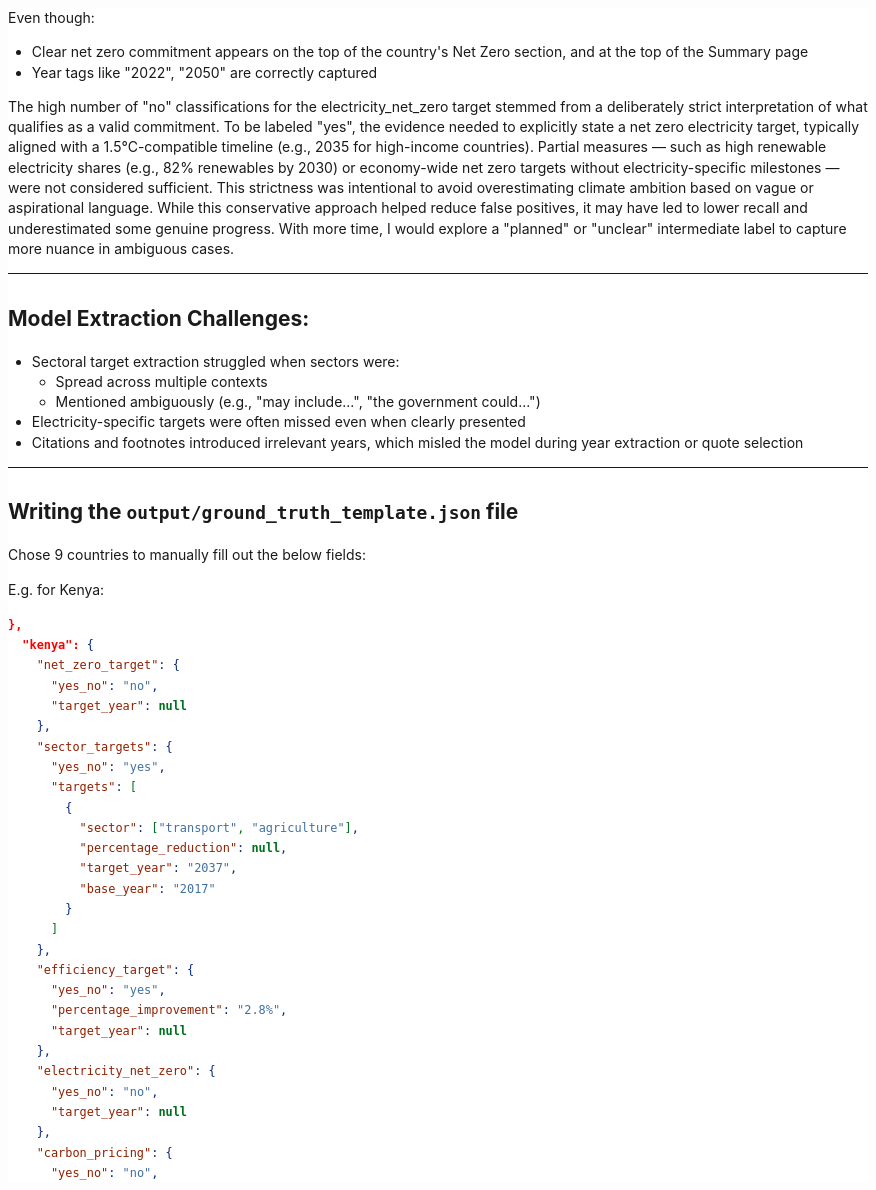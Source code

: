 Even though:

* Clear net zero commitment appears on the top of the country's Net Zero section, and at the top of the Summary page
* Year tags like "2022", "2050" are correctly captured

The high number of "no" classifications for the electricity_net_zero target stemmed from a deliberately strict interpretation of what qualifies as a valid commitment. To be labeled "yes", the evidence needed to explicitly state a net zero electricity target, typically aligned with a 1.5°C-compatible timeline (e.g., 2035 for high-income countries). Partial measures — such as high renewable electricity shares (e.g., 82% renewables by 2030) or economy-wide net zero targets without electricity-specific milestones — were not considered sufficient. This strictness was intentional to avoid overestimating climate ambition based on vague or aspirational language. While this conservative approach helped reduce false positives, it may have led to lower recall and underestimated some genuine progress. With more time, I would explore a "planned" or "unclear" intermediate label to capture more nuance in ambiguous cases.

---

## Model Extraction Challenges:

- Sectoral target extraction struggled when sectors were:
    - Spread across multiple contexts
    - Mentioned ambiguously (e.g., "may include...", "the government could...")
- Electricity-specific targets were often missed even when clearly presented
- Citations and footnotes introduced irrelevant years, which misled the model during year extraction or quote selection


---

## Writing the `output/ground_truth_template.json` file 

Chose 9 countries to manually fill out the below fields: 

E.g. for Kenya: 

```json
},
  "kenya": {
    "net_zero_target": {
      "yes_no": "no",
      "target_year": null
    },
    "sector_targets": {
      "yes_no": "yes",
      "targets": [
        {
          "sector": ["transport", "agriculture"],
          "percentage_reduction": null,
          "target_year": "2037",
          "base_year": "2017"
        }
      ]
    },
    "efficiency_target": {
      "yes_no": "yes",
      "percentage_improvement": "2.8%",
      "target_year": null
    },
    "electricity_net_zero": {
      "yes_no": "no",
      "target_year": null
    },
    "carbon_pricing": {
      "yes_no": "no",
```